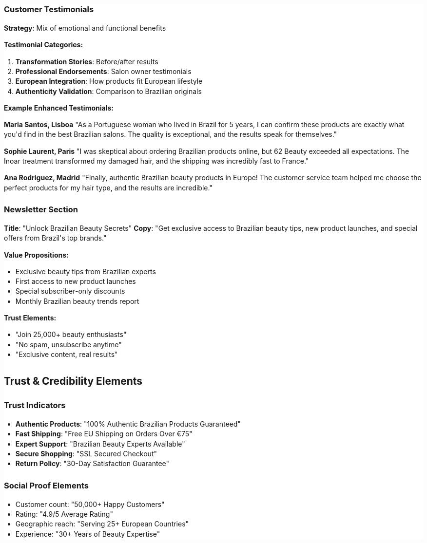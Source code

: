 ### Customer Testimonials
**Strategy**: Mix of emotional and functional benefits

**Testimonial Categories:**
1. **Transformation Stories**: Before/after results
2. **Professional Endorsements**: Salon owner testimonials
3. **European Integration**: How products fit European lifestyle
4. **Authenticity Validation**: Comparison to Brazilian originals

**Example Enhanced Testimonials:**

**Maria Santos, Lisboa**
"As a Portuguese woman who lived in Brazil for 5 years, I can confirm these products are exactly what you'd find in the best Brazilian salons. The quality is exceptional, and the results speak for themselves."

**Sophie Laurent, Paris**
"I was skeptical about ordering Brazilian products online, but 62 Beauty exceeded all expectations. The Inoar treatment transformed my damaged hair, and the shipping was incredibly fast to France."

**Ana Rodriguez, Madrid**
"Finally, authentic Brazilian beauty products in Europe! The customer service team helped me choose the perfect products for my hair type, and the results are incredible."

### Newsletter Section
**Title**: "Unlock Brazilian Beauty Secrets"
**Copy**: "Get exclusive access to Brazilian beauty tips, new product launches, and special offers from Brazil's top brands."

**Value Propositions:**
- Exclusive beauty tips from Brazilian experts
- First access to new product launches
- Special subscriber-only discounts
- Monthly Brazilian beauty trends report

**Trust Elements:**
- "Join 25,000+ beauty enthusiasts"
- "No spam, unsubscribe anytime"
- "Exclusive content, real results"

## Trust & Credibility Elements

### Trust Indicators
- **Authentic Products**: "100% Authentic Brazilian Products Guaranteed"
- **Fast Shipping**: "Free EU Shipping on Orders Over €75"
- **Expert Support**: "Brazilian Beauty Experts Available"
- **Secure Shopping**: "SSL Secured Checkout"
- **Return Policy**: "30-Day Satisfaction Guarantee"

### Social Proof Elements
- Customer count: "50,000+ Happy Customers"
- Rating: "4.9/5 Average Rating"
- Geographic reach: "Serving 25+ European Countries"
- Experience: "30+ Years of Beauty Expertise"
